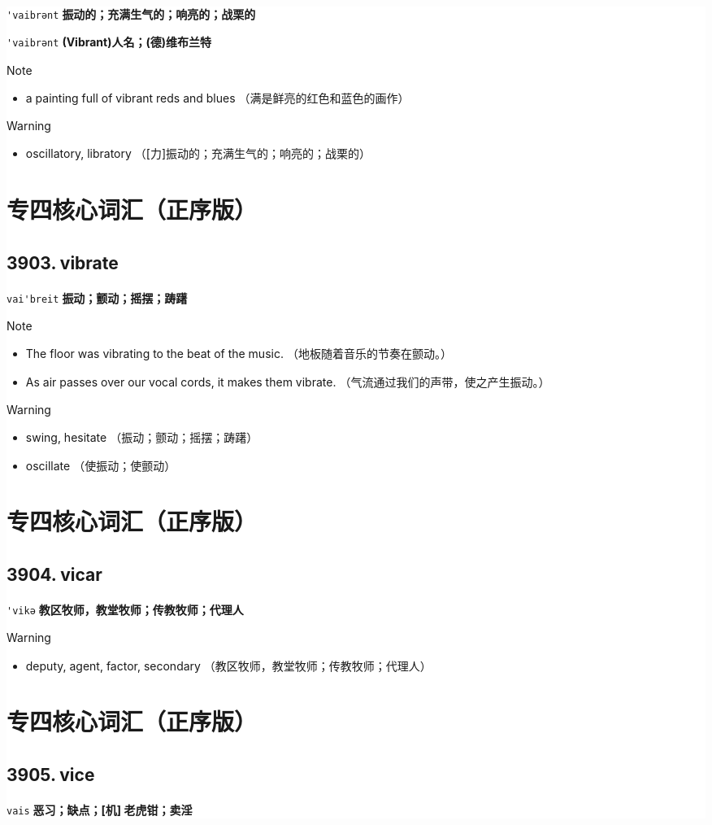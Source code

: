 `'vaibrənt`  **振动的；充满生气的；响亮的；战栗的**

`'vaibrənt`  **(Vibrant)人名；(德)维布兰特**

> [!NOTE]
>
> - a painting full of vibrant reds and blues （满是鲜亮的红色和蓝色的画作）
>

> [!WARNING]
>
> - oscillatory, libratory （[力]振动的；充满生气的；响亮的；战栗的）
>

# 专四核心词汇（正序版）

## 3903. vibrate

`vai'breit`  **振动；颤动；摇摆；踌躇**

> [!NOTE]
>
> - The floor was vibrating to the beat of the music. （地板随着音乐的节奏在颤动。）
>
> - As air passes over our vocal cords, it makes them vibrate. （气流通过我们的声带，使之产生振动。）
>

> [!WARNING]
>
> - swing, hesitate （振动；颤动；摇摆；踌躇）
>
> - oscillate （使振动；使颤动）
>

# 专四核心词汇（正序版）

## 3904. vicar

`'vikə`  **教区牧师，教堂牧师；传教牧师；代理人**

> [!WARNING]
>
> - deputy, agent, factor, secondary （教区牧师，教堂牧师；传教牧师；代理人）
>

# 专四核心词汇（正序版）

## 3905. vice

`vais`  **恶习；缺点；[机] 老虎钳；卖淫**

